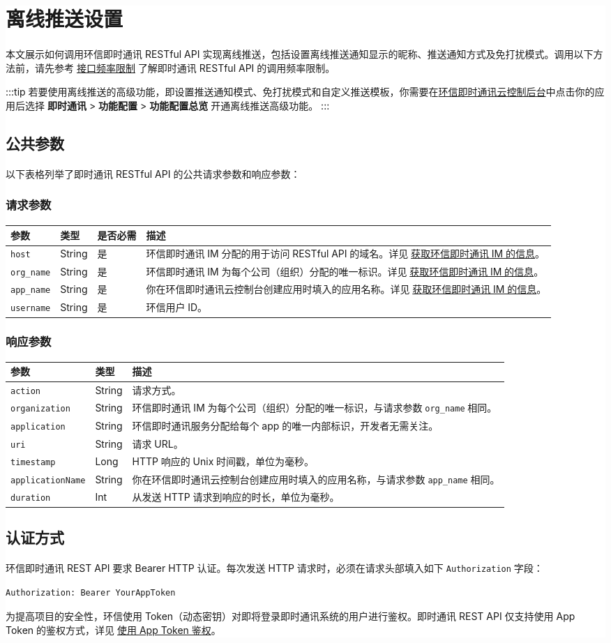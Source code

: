 # 离线推送设置

<Toc />

本文展示如何调用环信即时通讯 RESTful API 实现离线推送，包括设置离线推送通知显示的昵称、推送通知方式及免打扰模式。调用以下方法前，请先参考 [接口频率限制](limitationapi.html) 了解即时通讯 RESTful API 的调用频率限制。

:::tip
若要使用离线推送的高级功能，即设置推送通知模式、免打扰模式和自定义推送模板，你需要在[环信即时通讯云控制后台](https://console.easemob.com/user/login)中点击你的应用后选择 **即时通讯** > **功能配置** > **功能配置总览** 开通离线推送高级功能。
:::

## 公共参数

以下表格列举了即时通讯 RESTful API 的公共请求参数和响应参数：

### 请求参数

| 参数       | 类型   | 是否必需 | 描述   |
| :--------- | :----- | :------- | :------------------ |
| `host`     | String | 是       | 环信即时通讯 IM 分配的用于访问 RESTful API 的域名。详见 [获取环信即时通讯 IM 的信息](enable_and_configure_IM.html#获取环信即时通讯-im-的信息)。 |
| `org_name` | String | 是       | 环信即时通讯 IM 为每个公司（组织）分配的唯一标识。详见 [获取环信即时通讯 IM 的信息](enable_and_configure_IM.html#获取环信即时通讯-im-的信息)。  |
| `app_name` | String | 是       | 你在环信即时通讯云控制台创建应用时填入的应用名称。详见 [获取环信即时通讯 IM 的信息](enable_and_configure_IM.html#获取环信即时通讯-im-的信息)。  |
| `username` | String | 是       | 环信用户 ID。                                                                                                                                   |

### 响应参数

| 参数              | 类型   | 描述                                                                           |
| :---------------- | :----- | :----------------------------------------------------------------------------- |
| `action`          | String | 请求方式。                                                                     |
| `organization`    | String | 环信即时通讯 IM 为每个公司（组织）分配的唯一标识，与请求参数 `org_name` 相同。 |
| `application`     | String | 环信即时通讯服务分配给每个 app 的唯一内部标识，开发者无需关注。                |
| `uri`             | String | 请求 URL。                                                                     |
| `timestamp`       | Long   | HTTP 响应的 Unix 时间戳，单位为毫秒。                                          |
| `applicationName` | String | 你在环信即时通讯云控制台创建应用时填入的应用名称，与请求参数 `app_name` 相同。 |
| `duration`        | Int    | 从发送 HTTP 请求到响应的时长，单位为毫秒。                                     |

## 认证方式

环信即时通讯 REST API 要求 Bearer HTTP 认证。每次发送 HTTP 请求时，必须在请求头部填入如下 `Authorization` 字段：

`Authorization: Bearer YourAppToken`

为提高项目的安全性，环信使用 Token（动态密钥）对即将登录即时通讯系统的用户进行鉴权。即时通讯 REST API 仅支持使用 App Token 的鉴权方式，详见 [使用 App Token 鉴权](easemob_app_token.html)。
